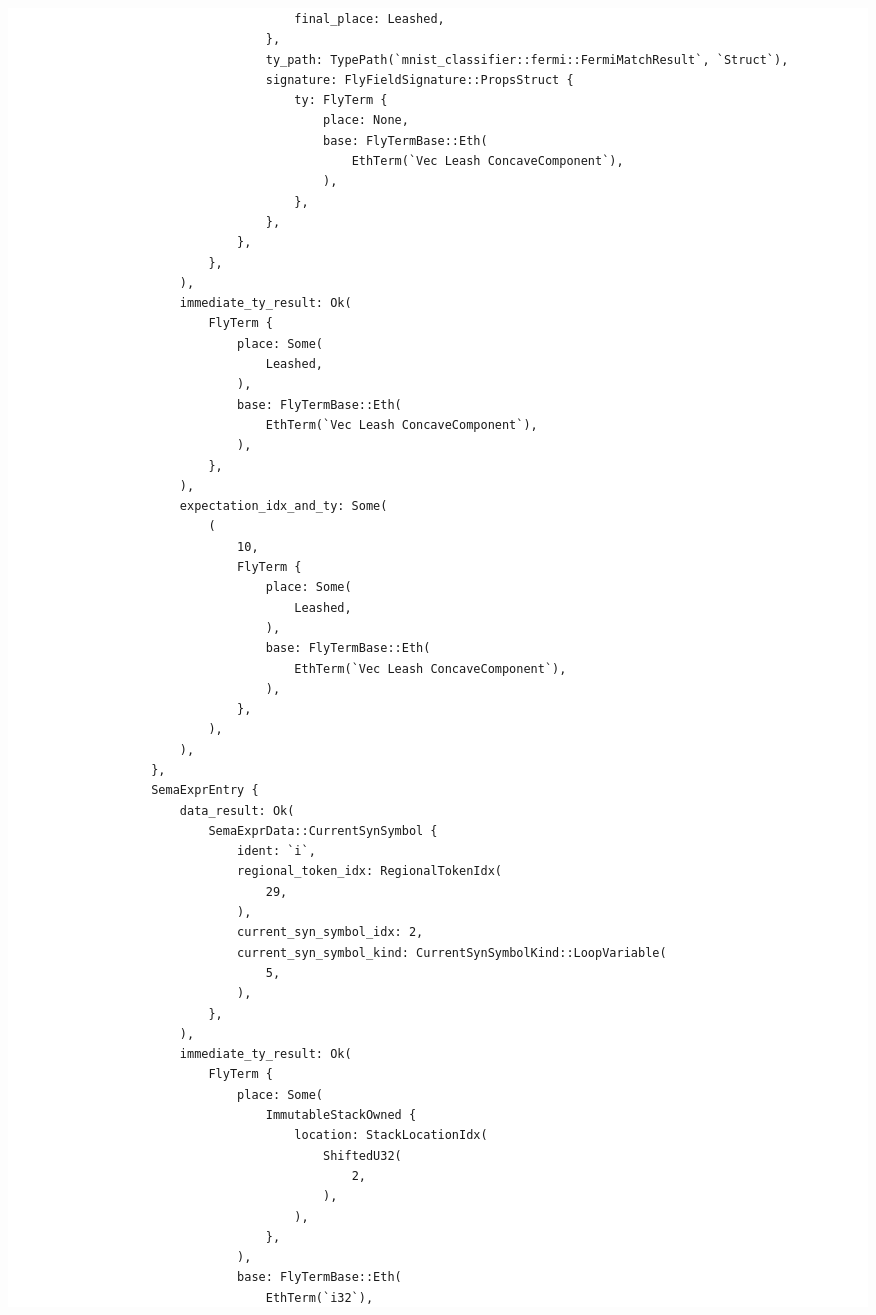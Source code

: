                                             final_place: Leashed,
                                        },
                                        ty_path: TypePath(`mnist_classifier::fermi::FermiMatchResult`, `Struct`),
                                        signature: FlyFieldSignature::PropsStruct {
                                            ty: FlyTerm {
                                                place: None,
                                                base: FlyTermBase::Eth(
                                                    EthTerm(`Vec Leash ConcaveComponent`),
                                                ),
                                            },
                                        },
                                    },
                                },
                            ),
                            immediate_ty_result: Ok(
                                FlyTerm {
                                    place: Some(
                                        Leashed,
                                    ),
                                    base: FlyTermBase::Eth(
                                        EthTerm(`Vec Leash ConcaveComponent`),
                                    ),
                                },
                            ),
                            expectation_idx_and_ty: Some(
                                (
                                    10,
                                    FlyTerm {
                                        place: Some(
                                            Leashed,
                                        ),
                                        base: FlyTermBase::Eth(
                                            EthTerm(`Vec Leash ConcaveComponent`),
                                        ),
                                    },
                                ),
                            ),
                        },
                        SemaExprEntry {
                            data_result: Ok(
                                SemaExprData::CurrentSynSymbol {
                                    ident: `i`,
                                    regional_token_idx: RegionalTokenIdx(
                                        29,
                                    ),
                                    current_syn_symbol_idx: 2,
                                    current_syn_symbol_kind: CurrentSynSymbolKind::LoopVariable(
                                        5,
                                    ),
                                },
                            ),
                            immediate_ty_result: Ok(
                                FlyTerm {
                                    place: Some(
                                        ImmutableStackOwned {
                                            location: StackLocationIdx(
                                                ShiftedU32(
                                                    2,
                                                ),
                                            ),
                                        },
                                    ),
                                    base: FlyTermBase::Eth(
                                        EthTerm(`i32`),